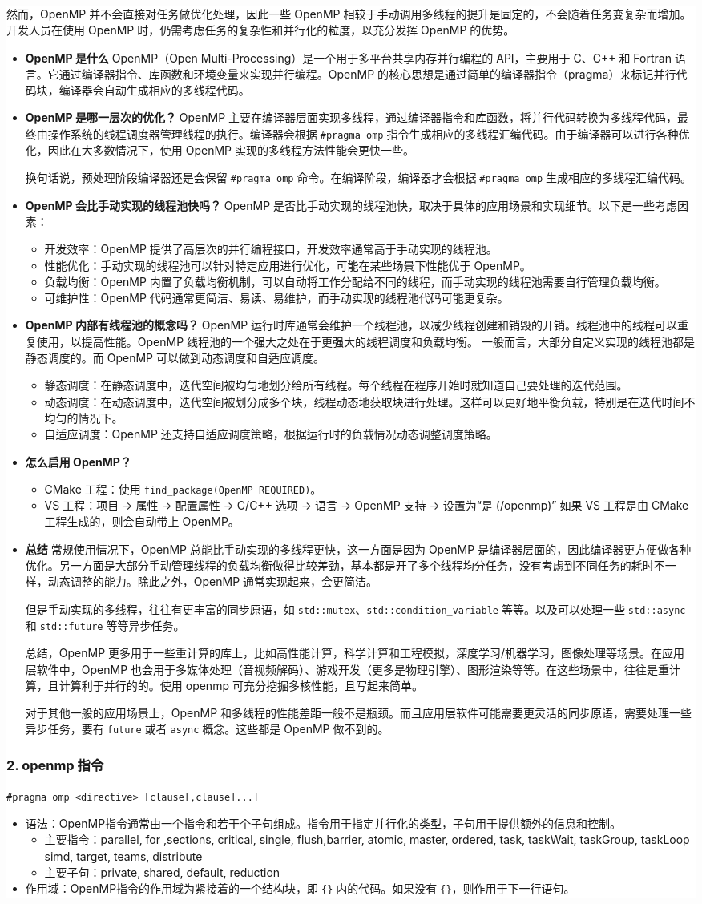   然而，OpenMP 并不会直接对任务做优化处理，因此一些 OpenMP 相较于手动调用多线程的提升是固定的，不会随着任务变复杂而增加。开发人员在使用 OpenMP 时，仍需考虑任务的复杂性和并行化的粒度，以充分发挥 OpenMP 的优势。

* **OpenMP 是什么**
  OpenMP（Open Multi-Processing）是一个用于多平台共享内存并行编程的 API，主要用于 C、C++ 和 Fortran 语言。它通过编译器指令、库函数和环境变量来实现并行编程。OpenMP 的核心思想是通过简单的编译器指令（pragma）来标记并行代码块，编译器会自动生成相应的多线程代码。

* **OpenMP 是哪一层次的优化？**
  OpenMP 主要在编译器层面实现多线程，通过编译器指令和库函数，将并行代码转换为多线程代码，最终由操作系统的线程调度器管理线程的执行。编译器会根据 `#pragma omp` 指令生成相应的多线程汇编代码。由于编译器可以进行各种优化，因此在大多数情况下，使用 OpenMP 实现的多线程方法性能会更快一些。

  换句话说，预处理阶段编译器还是会保留 `#pragma omp` 命令。在编译阶段，编译器才会根据 `#pragma omp` 生成相应的多线程汇编代码。

* **OpenMP 会比手动实现的线程池快吗？**
  OpenMP 是否比手动实现的线程池快，取决于具体的应用场景和实现细节。以下是一些考虑因素：

  - 开发效率：OpenMP 提供了高层次的并行编程接口，开发效率通常高于手动实现的线程池。
  - 性能优化：手动实现的线程池可以针对特定应用进行优化，可能在某些场景下性能优于 OpenMP。
  - 负载均衡：OpenMP 内置了负载均衡机制，可以自动将工作分配给不同的线程，而手动实现的线程池需要自行管理负载均衡。
  - 可维护性：OpenMP 代码通常更简洁、易读、易维护，而手动实现的线程池代码可能更复杂。

* **OpenMP 内部有线程池的概念吗？**
  OpenMP 运行时库通常会维护一个线程池，以减少线程创建和销毁的开销。线程池中的线程可以重复使用，以提高性能。OpenMP 线程池的一个强大之处在于更强大的线程调度和负载均衡。
  一般而言，大部分自定义实现的线程池都是静态调度的。而 OpenMP 可以做到动态调度和自适应调度。

  - 静态调度：在静态调度中，迭代空间被均匀地划分给所有线程。每个线程在程序开始时就知道自己要处理的迭代范围。
  - 动态调度：在动态调度中，迭代空间被划分成多个块，线程动态地获取块进行处理。这样可以更好地平衡负载，特别是在迭代时间不均匀的情况下。
  - 自适应调度：OpenMP 还支持自适应调度策略，根据运行时的负载情况动态调整调度策略。

* **怎么启用 OpenMP？**

  - CMake 工程：使用 `find_package(OpenMP REQUIRED)`。
  - VS 工程：项目 -> 属性 -> 配置属性 -> C/C++ 选项 -> 语言 -> OpenMP 支持 -> 设置为“是 (/openmp)”
    如果 VS 工程是由 CMake 工程生成的，则会自动带上 OpenMP。

* **总结**
  常规使用情况下，OpenMP 总能比手动实现的多线程更快，这一方面是因为 OpenMP 是编译器层面的，因此编译器更方便做各种优化。另一方面是大部分手动管理线程的负载均衡做得比较差劲，基本都是开了多个线程均分任务，没有考虑到不同任务的耗时不一样，动态调整的能力。除此之外，OpenMP 通常实现起来，会更简洁。

  但是手动实现的多线程，往往有更丰富的同步原语，如 `std::mutex`、`std::condition_variable` 等等。以及可以处理一些 `std::async` 和 `std::future` 等等异步任务。

  总结，OpenMP 更多用于一些重计算的库上，比如高性能计算，科学计算和工程模拟，深度学习/机器学习，图像处理等场景。在应用层软件中，OpenMP 也会用于多媒体处理（音视频解码）、游戏开发（更多是物理引擎）、图形渲染等等。在这些场景中，往往是重计算，且计算利于并行的的。使用 openmp 可充分挖掘多核性能，且写起来简单。

  对于其他一般的应用场景上，OpenMP 和多线程的性能差距一般不是瓶颈。而且应用层软件可能需要更灵活的同步原语，需要处理一些异步任务，要有 `future` 或者 `async` 概念。这些都是 OpenMP 做不到的。

### 2. openmp 指令

`#pragma omp <directive> [clause[,clause]...]`

- 语法：OpenMP指令通常由一个指令和若干个子句组成。指令用于指定并行化的类型，子句用于提供额外的信息和控制。
  - 主要指令：parallel, for ,sections, critical, single, flush,barrier, atomic, master, ordered, task, taskWait, taskGroup, taskLoop simd, target, teams, distribute
  - 主要子句：private, shared, default, reduction
- 作用域：OpenMP指令的作用域为紧接着的一个结构块，即 `{}` 内的代码。如果没有 `{}`，则作用于下一行语句。
